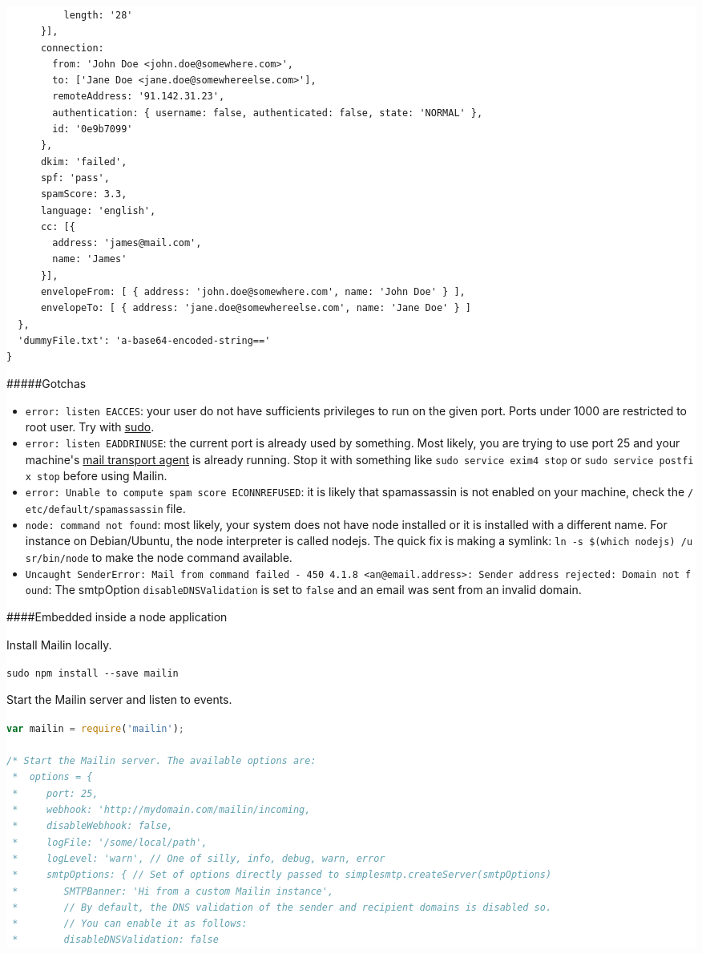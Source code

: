 ```
          length: '28'
      }],
      connection:
        from: 'John Doe <john.doe@somewhere.com>',
        to: ['Jane Doe <jane.doe@somewhereelse.com>'],
        remoteAddress: '91.142.31.23',
        authentication: { username: false, authenticated: false, state: 'NORMAL' },
        id: '0e9b7099'
      },
      dkim: 'failed',
      spf: 'pass',
      spamScore: 3.3,
      language: 'english',
      cc: [{
        address: 'james@mail.com',
        name: 'James'
      }],
      envelopeFrom: [ { address: 'john.doe@somewhere.com', name: 'John Doe' } ],
      envelopeTo: [ { address: 'jane.doe@somewhereelse.com', name: 'Jane Doe' } ]
  },
  'dummyFile.txt': 'a-base64-encoded-string=='
}
```

#####Gotchas
* ```error: listen EACCES```: your user do not have sufficients privileges to run on the given port. Ports under 1000 are restricted to root user. Try with [sudo](http://xkcd.com/149/).
* ```error: listen EADDRINUSE```: the current port is already used by something. Most likely, you are trying to use port 25 and your machine's [mail transport agent](http://en.wikipedia.org/wiki/Message_transfer_agent) is already running. Stop it with something like ```sudo service exim4 stop``` or ```sudo service postfix stop``` before using Mailin.
* ```error: Unable to compute spam score ECONNREFUSED```: it is likely that spamassassin is not enabled on your machine, check the ```/etc/default/spamassassin``` file.
* ```node: command not found```: most likely, your system does not have node installed or it is installed with a different name. For instance on Debian/Ubuntu, the node interpreter is called nodejs. The quick fix is making a symlink: ```ln -s $(which nodejs) /usr/bin/node``` to make the node command available.
* ```Uncaught SenderError: Mail from command failed - 450 4.1.8 <an@email.address>: Sender address rejected: Domain not found```: The smtpOption `disableDNSValidation` is set to `false` and an email was sent from an invalid domain.

####Embedded inside a node application

Install Mailin locally.

```
sudo npm install --save mailin
```

Start the Mailin server and listen to events.

```javascript
var mailin = require('mailin');

/* Start the Mailin server. The available options are:
 *  options = {
 *     port: 25,
 *     webhook: 'http://mydomain.com/mailin/incoming,
 *     disableWebhook: false,
 *     logFile: '/some/local/path',
 *     logLevel: 'warn', // One of silly, info, debug, warn, error
 *     smtpOptions: { // Set of options directly passed to simplesmtp.createServer(smtpOptions)
 *        SMTPBanner: 'Hi from a custom Mailin instance',
 *        // By default, the DNS validation of the sender and recipient domains is disabled so.
 *        // You can enable it as follows:
 *        disableDNSValidation: false
```